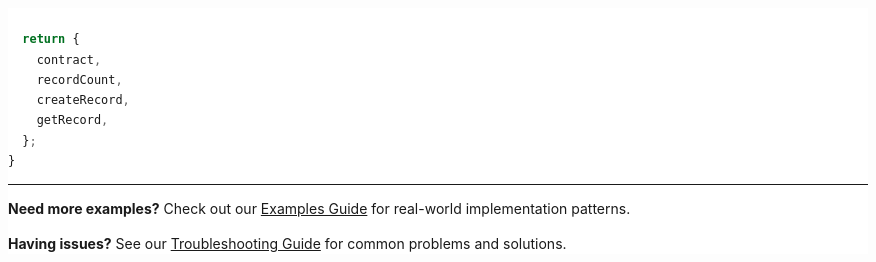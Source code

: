```javascript

  return {
    contract,
    recordCount,
    createRecord,
    getRecord,
  };
}
```

---

**Need more examples?** Check out our [Examples Guide](./examples.md) for real-world implementation patterns.

**Having issues?** See our [Troubleshooting Guide](./troubleshooting.md) for common problems and solutions.
